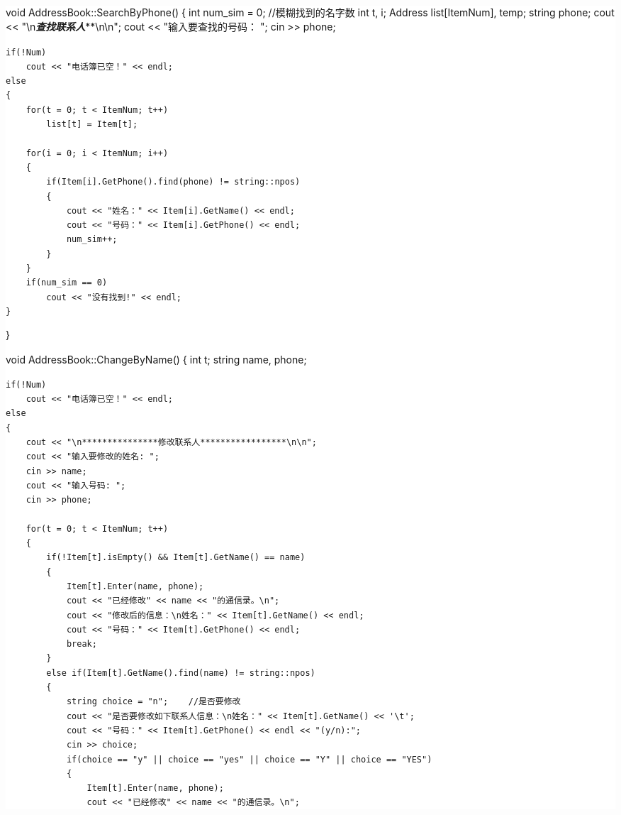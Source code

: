 void AddressBook::SearchByPhone()
{
	int num_sim = 0;	//模糊找到的名字数
	int t, i;
	Address list[ItemNum], temp;
	string phone;
	cout << "\n***************查找联系人*****************\n\n";
	cout << "输入要查找的号码： ";
	cin >> phone;

	if(!Num)
		cout << "电话簿已空！" << endl;
	else
	{
		for(t = 0; t < ItemNum; t++)
			list[t] = Item[t];

		for(i = 0; i < ItemNum; i++)
		{
			if(Item[i].GetPhone().find(phone) != string::npos)
			{
				cout << "姓名：" << Item[i].GetName() << endl;
				cout << "号码：" << Item[i].GetPhone() << endl;
				num_sim++;
			}
		}
		if(num_sim == 0)
			cout << "没有找到!" << endl;
	}
}

void AddressBook::ChangeByName()
{
	int t;
	string name, phone;

	if(!Num)
		cout << "电话簿已空！" << endl;
	else
	{
		cout << "\n***************修改联系人*****************\n\n";
		cout << "输入要修改的姓名: ";
		cin >> name;
		cout << "输入号码: ";
		cin >> phone;

		for(t = 0; t < ItemNum; t++)
		{
			if(!Item[t].isEmpty() && Item[t].GetName() == name)
			{
				Item[t].Enter(name, phone);
				cout << "已经修改" << name << "的通信录。\n";
				cout << "修改后的信息：\n姓名：" << Item[t].GetName() << endl;
				cout << "号码：" << Item[t].GetPhone() << endl;
				break;
			}
			else if(Item[t].GetName().find(name) != string::npos)
			{
				string choice = "n";	//是否要修改
				cout << "是否要修改如下联系人信息：\n姓名：" << Item[t].GetName() << '\t';
				cout << "号码：" << Item[t].GetPhone() << endl << "(y/n):";
				cin >> choice;
				if(choice == "y" || choice == "yes" || choice == "Y" || choice == "YES")
				{
					Item[t].Enter(name, phone);
					cout << "已经修改" << name << "的通信录。\n";